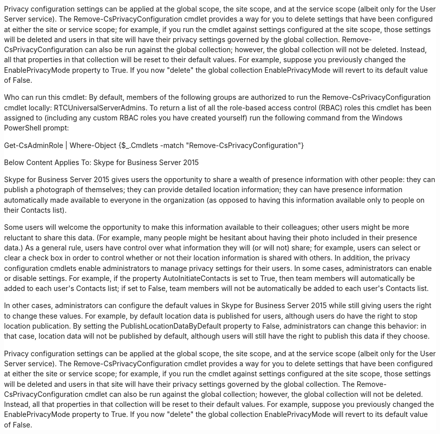Privacy configuration settings can be applied at the global scope, the site scope, and at the service scope (albeit only for the User Server service).
The Remove-CsPrivacyConfiguration cmdlet provides a way for you to delete settings that have been configured at either the site or service scope; for example, if you run the cmdlet against settings configured at the site scope, those settings will be deleted and users in that site will have their privacy settings governed by the global collection.
Remove-CsPrivacyConfiguration can also be run against the global collection; however, the global collection will not be deleted.
Instead, all that properties in that collection will be reset to their default values.
For example, suppose you previously changed the EnablePrivacyMode property to True.
If you now "delete" the global collection EnablePrivacyMode will revert to its default value of False.

Who can run this cmdlet: By default, members of the following groups are authorized to run the Remove-CsPrivacyConfiguration cmdlet locally: RTCUniversalServerAdmins.
To return a list of all the role-based access control (RBAC) roles this cmdlet has been assigned to (including any custom RBAC roles you have created yourself) run the following command from the Windows PowerShell prompt:

Get-CsAdminRole | Where-Object {$_.Cmdlets -match "Remove-CsPrivacyConfiguration"}

Below Content Applies To: Skype for Business Server 2015

Skype for Business Server 2015 gives users the opportunity to share a wealth of presence information with other people: they can publish a photograph of themselves; they can provide detailed location information; they can have presence information automatically made available to everyone in the organization (as opposed to having this information available only to people on their Contacts list).

Some users will welcome the opportunity to make this information available to their colleagues; other users might be more reluctant to share this data.
(For example, many people might be hesitant about having their photo included in their presence data.) As a general rule, users have control over what information they will (or will not) share; for example, users can select or clear a check box in order to control whether or not their location information is shared with others.
In addition, the privacy configuration cmdlets enable administrators to manage privacy settings for their users.
In some cases, administrators can enable or disable settings.
For example, if the property AutoInitiateContacts is set to True, then team members will automatically be added to each user's Contacts list; if set to False, team members will not be automatically be added to each user's Contacts list.

In other cases, administrators can configure the default values in Skype for Business Server 2015 while still giving users the right to change these values.
For example, by default location data is published for users, although users do have the right to stop location publication.
By setting the PublishLocationDataByDefault property to False, administrators can change this behavior: in that case, location data will not be published by default, although users will still have the right to publish this data if they choose.

Privacy configuration settings can be applied at the global scope, the site scope, and at the service scope (albeit only for the User Server service).
The Remove-CsPrivacyConfiguration cmdlet provides a way for you to delete settings that have been configured at either the site or service scope; for example, if you run the cmdlet against settings configured at the site scope, those settings will be deleted and users in that site will have their privacy settings governed by the global collection.
The Remove-CsPrivacyConfiguration cmdlet can also be run against the global collection; however, the global collection will not be deleted.
Instead, all that properties in that collection will be reset to their default values.
For example, suppose you previously changed the EnablePrivacyMode property to True.
If you now "delete" the global collection EnablePrivacyMode will revert to its default value of False.
